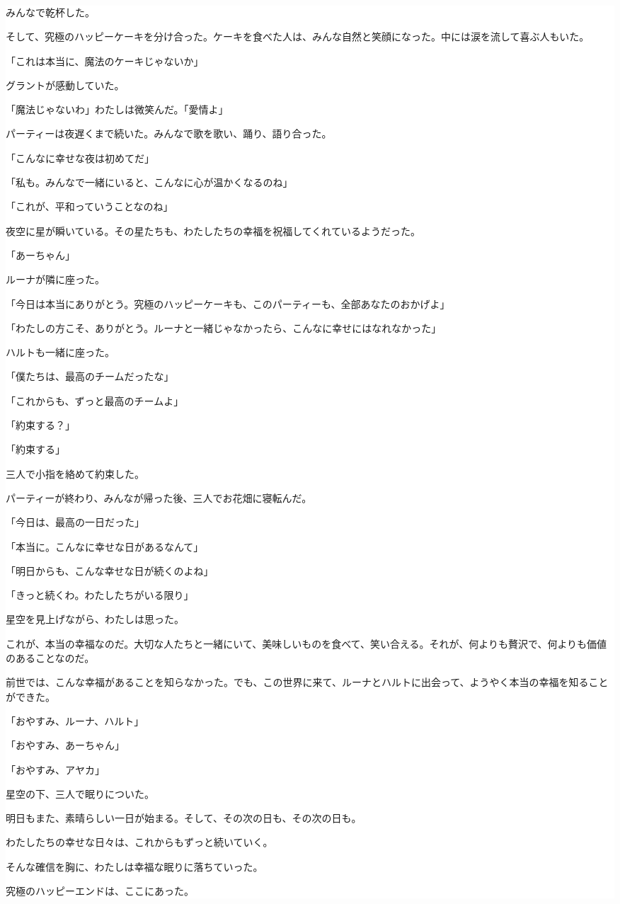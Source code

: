 みんなで乾杯した。

そして、究極のハッピーケーキを分け合った。ケーキを食べた人は、みんな自然と笑顔になった。中には涙を流して喜ぶ人もいた。

「これは本当に、魔法のケーキじゃないか」

グラントが感動していた。

「魔法じゃないわ」わたしは微笑んだ。「愛情よ」

パーティーは夜遅くまで続いた。みんなで歌を歌い、踊り、語り合った。

「こんなに幸せな夜は初めてだ」

「私も。みんなで一緒にいると、こんなに心が温かくなるのね」

「これが、平和っていうことなのね」

夜空に星が瞬いている。その星たちも、わたしたちの幸福を祝福してくれているようだった。

「あーちゃん」

ルーナが隣に座った。

「今日は本当にありがとう。究極のハッピーケーキも、このパーティーも、全部あなたのおかげよ」

「わたしの方こそ、ありがとう。ルーナと一緒じゃなかったら、こんなに幸せにはなれなかった」

ハルトも一緒に座った。

「僕たちは、最高のチームだったな」

「これからも、ずっと最高のチームよ」

「約束する？」

「約束する」

三人で小指を絡めて約束した。

パーティーが終わり、みんなが帰った後、三人でお花畑に寝転んだ。

「今日は、最高の一日だった」

「本当に。こんなに幸せな日があるなんて」

「明日からも、こんな幸せな日が続くのよね」

「きっと続くわ。わたしたちがいる限り」

星空を見上げながら、わたしは思った。

これが、本当の幸福なのだ。大切な人たちと一緒にいて、美味しいものを食べて、笑い合える。それが、何よりも贅沢で、何よりも価値のあることなのだ。

前世では、こんな幸福があることを知らなかった。でも、この世界に来て、ルーナとハルトに出会って、ようやく本当の幸福を知ることができた。

「おやすみ、ルーナ、ハルト」

「おやすみ、あーちゃん」

「おやすみ、アヤカ」

星空の下、三人で眠りについた。

明日もまた、素晴らしい一日が始まる。そして、その次の日も、その次の日も。

わたしたちの幸せな日々は、これからもずっと続いていく。

そんな確信を胸に、わたしは幸福な眠りに落ちていった。

究極のハッピーエンドは、ここにあった。 